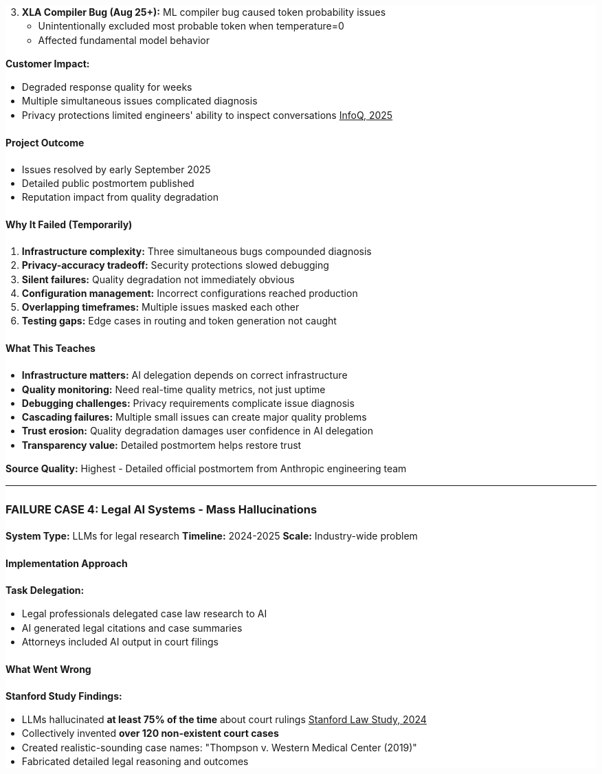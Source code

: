 3. **XLA Compiler Bug (Aug 25+):** ML compiler bug caused token probability issues
   - Unintentionally excluded most probable token when temperature=0
   - Affected fundamental model behavior

**Customer Impact:**
- Degraded response quality for weeks
- Multiple simultaneous issues complicated diagnosis
- Privacy protections limited engineers' ability to inspect conversations [InfoQ, 2025](https://www.infoq.com/news/2025/10/anthropic-infrastructure-bugs/)

#### Project Outcome

- Issues resolved by early September 2025
- Detailed public postmortem published
- Reputation impact from quality degradation

#### Why It Failed (Temporarily)

1. **Infrastructure complexity:** Three simultaneous bugs compounded diagnosis
2. **Privacy-accuracy tradeoff:** Security protections slowed debugging
3. **Silent failures:** Quality degradation not immediately obvious
4. **Configuration management:** Incorrect configurations reached production
5. **Overlapping timeframes:** Multiple issues masked each other
6. **Testing gaps:** Edge cases in routing and token generation not caught

#### What This Teaches

- **Infrastructure matters:** AI delegation depends on correct infrastructure
- **Quality monitoring:** Need real-time quality metrics, not just uptime
- **Debugging challenges:** Privacy requirements complicate issue diagnosis
- **Cascading failures:** Multiple small issues can create major quality problems
- **Trust erosion:** Quality degradation damages user confidence in AI delegation
- **Transparency value:** Detailed postmortem helps restore trust

**Source Quality:** Highest - Detailed official postmortem from Anthropic engineering team

---

### FAILURE CASE 4: Legal AI Systems - Mass Hallucinations

**System Type:** LLMs for legal research
**Timeline:** 2024-2025
**Scale:** Industry-wide problem

#### Implementation Approach

**Task Delegation:**
- Legal professionals delegated case law research to AI
- AI generated legal citations and case summaries
- Attorneys included AI output in court filings

#### What Went Wrong

**Stanford Study Findings:**
- LLMs hallucinated **at least 75% of the time** about court rulings [Stanford Law Study, 2024](https://dho.stanford.edu/wp-content/uploads/Legal_RAG_Hallucinations.pdf)
- Collectively invented **over 120 non-existent court cases**
- Created realistic-sounding case names: "Thompson v. Western Medical Center (2019)"
- Fabricated detailed legal reasoning and outcomes
